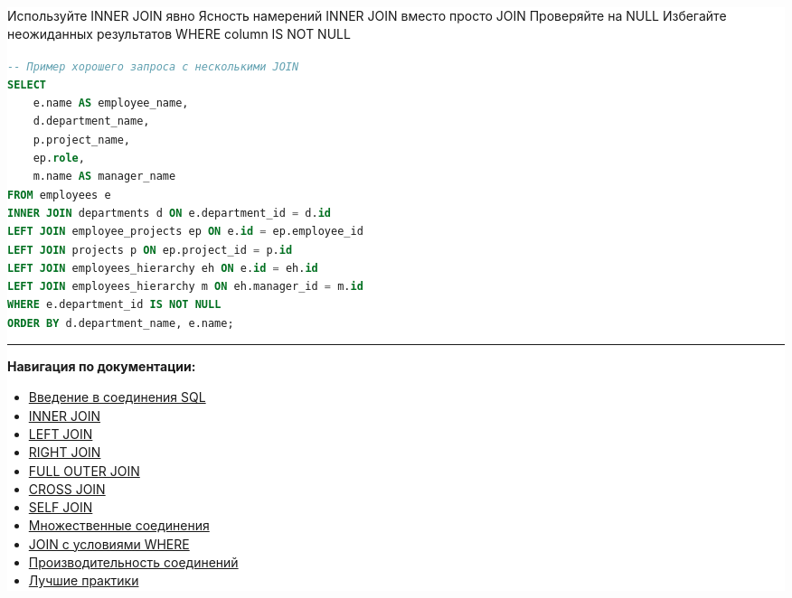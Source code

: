 </tr>
<tr>
<td>Используйте INNER JOIN явно</td>
<td>Ясность намерений</td>
<td>INNER JOIN вместо просто JOIN</td>
</tr>
<tr>
<td>Проверяйте на NULL</td>
<td>Избегайте неожиданных результатов</td>
<td>WHERE column IS NOT NULL</td>
</tr>
</tbody>
</table>

```sql
-- Пример хорошего запроса с несколькими JOIN
SELECT 
    e.name AS employee_name,
    d.department_name,
    p.project_name,
    ep.role,
    m.name AS manager_name
FROM employees e
INNER JOIN departments d ON e.department_id = d.id
LEFT JOIN employee_projects ep ON e.id = ep.employee_id
LEFT JOIN projects p ON ep.project_id = p.id
LEFT JOIN employees_hierarchy eh ON e.id = eh.id
LEFT JOIN employees_hierarchy m ON eh.manager_id = m.id
WHERE e.department_id IS NOT NULL
ORDER BY d.department_name, e.name;
```

<div class="navigation">
<hr>
<p><strong>Навигация по документации:</strong></p>
<ul>
<li><a href="#introduction">Введение в соединения SQL</a></li>
<li><a href="#inner-join">INNER JOIN</a></li>
<li><a href="#left-join">LEFT JOIN</a></li>
<li><a href="#right-join">RIGHT JOIN</a></li>
<li><a href="#full-join">FULL OUTER JOIN</a></li>
<li><a href="#cross-join">CROSS JOIN</a></li>
<li><a href="#self-join">SELF JOIN</a></li>
<li><a href="#multiple-joins">Множественные соединения</a></li>
<li><a href="#join-with-where">JOIN с условиями WHERE</a></li>
<li><a href="#performance">Производительность соединений</a></li>
<li><a href="#best-practices">Лучшие практики</a></li>
</ul>
</div>